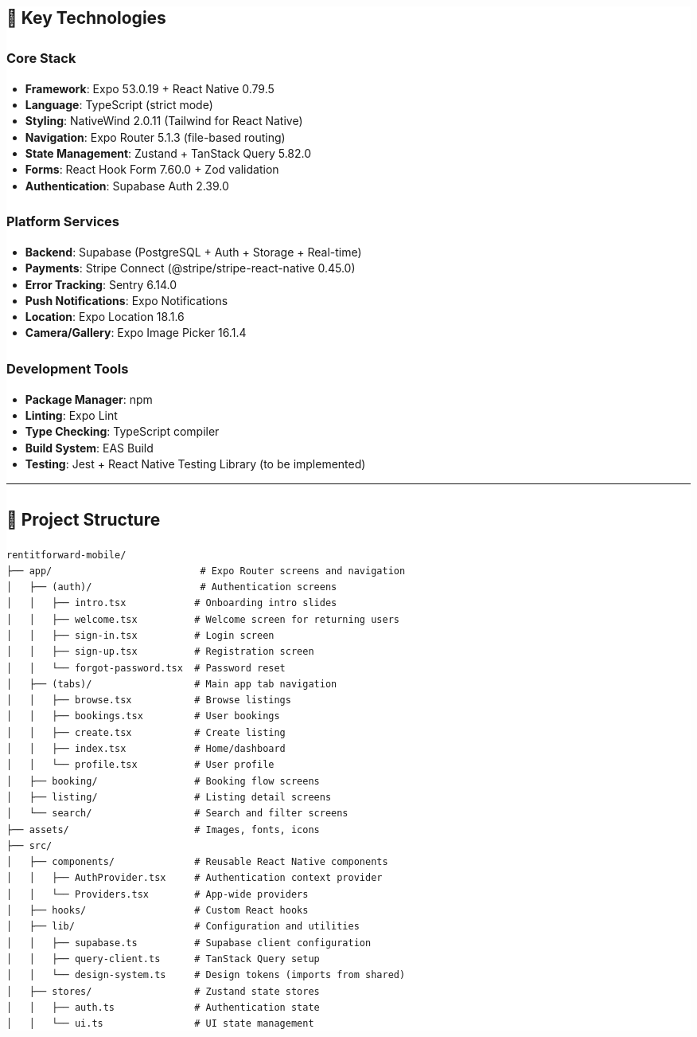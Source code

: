 
## 🔧 Key Technologies

### Core Stack
- **Framework**: Expo 53.0.19 + React Native 0.79.5
- **Language**: TypeScript (strict mode)
- **Styling**: NativeWind 2.0.11 (Tailwind for React Native)
- **Navigation**: Expo Router 5.1.3 (file-based routing)
- **State Management**: Zustand + TanStack Query 5.82.0
- **Forms**: React Hook Form 7.60.0 + Zod validation
- **Authentication**: Supabase Auth 2.39.0

### Platform Services
- **Backend**: Supabase (PostgreSQL + Auth + Storage + Real-time)
- **Payments**: Stripe Connect (@stripe/stripe-react-native 0.45.0)
- **Error Tracking**: Sentry 6.14.0
- **Push Notifications**: Expo Notifications
- **Location**: Expo Location 18.1.6
- **Camera/Gallery**: Expo Image Picker 16.1.4

### Development Tools
- **Package Manager**: npm
- **Linting**: Expo Lint
- **Type Checking**: TypeScript compiler
- **Build System**: EAS Build
- **Testing**: Jest + React Native Testing Library (to be implemented)

---

## 📁 Project Structure

```
rentitforward-mobile/
├── app/                          # Expo Router screens and navigation
│   ├── (auth)/                   # Authentication screens
│   │   ├── intro.tsx            # Onboarding intro slides
│   │   ├── welcome.tsx          # Welcome screen for returning users
│   │   ├── sign-in.tsx          # Login screen
│   │   ├── sign-up.tsx          # Registration screen
│   │   └── forgot-password.tsx  # Password reset
│   ├── (tabs)/                  # Main app tab navigation
│   │   ├── browse.tsx           # Browse listings
│   │   ├── bookings.tsx         # User bookings
│   │   ├── create.tsx           # Create listing
│   │   ├── index.tsx            # Home/dashboard
│   │   └── profile.tsx          # User profile
│   ├── booking/                 # Booking flow screens
│   ├── listing/                 # Listing detail screens
│   └── search/                  # Search and filter screens
├── assets/                      # Images, fonts, icons
├── src/
│   ├── components/              # Reusable React Native components
│   │   ├── AuthProvider.tsx     # Authentication context provider
│   │   └── Providers.tsx        # App-wide providers
│   ├── hooks/                   # Custom React hooks
│   ├── lib/                     # Configuration and utilities
│   │   ├── supabase.ts          # Supabase client configuration
│   │   ├── query-client.ts      # TanStack Query setup
│   │   └── design-system.ts     # Design tokens (imports from shared)
│   ├── stores/                  # Zustand state stores
│   │   ├── auth.ts              # Authentication state
│   │   └── ui.ts                # UI state management
```